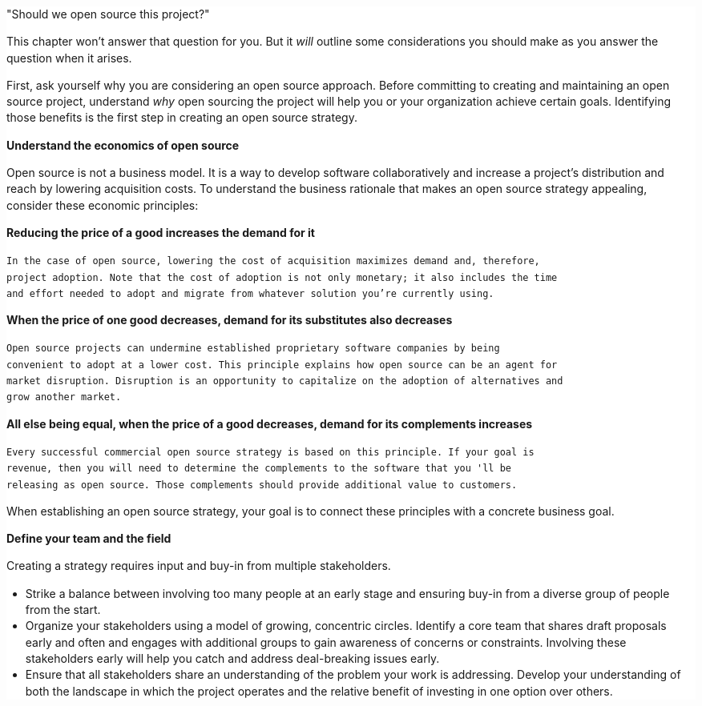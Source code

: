 "Should we open source this project?"

This chapter won’t answer that question for you. But it _will_ outline some considerations you should
make as you answer the question when it arises.

First, ask yourself why you are considering an open source approach. Before committing to
creating and maintaining an open source project, understand _why_ open sourcing the project will
help you or your organization achieve certain goals. Identifying those benefits is the first step in
creating an open source strategy.

**Understand the economics of open source**

Open source is not a business model. It is a way to develop software collaboratively and increase a
project’s distribution and reach by lowering acquisition costs. To understand the business rationale
that makes an open source strategy appealing, consider these economic principles:

**Reducing the price of a good increases the demand for it**

```
In the case of open source, lowering the cost of acquisition maximizes demand and, therefore,
project adoption. Note that the cost of adoption is not only monetary; it also includes the time
and effort needed to adopt and migrate from whatever solution you’re currently using.
```
**When the price of one good decreases, demand for its substitutes also decreases**

```
Open source projects can undermine established proprietary software companies by being
convenient to adopt at a lower cost. This principle explains how open source can be an agent for
market disruption. Disruption is an opportunity to capitalize on the adoption of alternatives and
grow another market.
```

**All else being equal, when the price of a good decreases, demand for its complements
increases**

```
Every successful commercial open source strategy is based on this principle. If your goal is
revenue, then you will need to determine the complements to the software that you 'll be
releasing as open source. Those complements should provide additional value to customers.
```
When establishing an open source strategy, your goal is to connect these principles with a concrete
business goal.

**Define your team and the field**

Creating a strategy requires input and buy-in from multiple stakeholders.

- Strike a balance between involving too many people at an early stage and ensuring buy-in from
    a diverse group of people from the start.
- Organize your stakeholders using a model of growing, concentric circles. Identify a core team
    that shares draft proposals early and often and engages with additional groups to gain
    awareness of concerns or constraints. Involving these stakeholders early will help you catch
    and address deal-breaking issues early.
- Ensure that all stakeholders share an understanding of the problem your work is addressing.
    Develop your understanding of both the landscape in which the project operates and the
    relative benefit of investing in one option over others.
